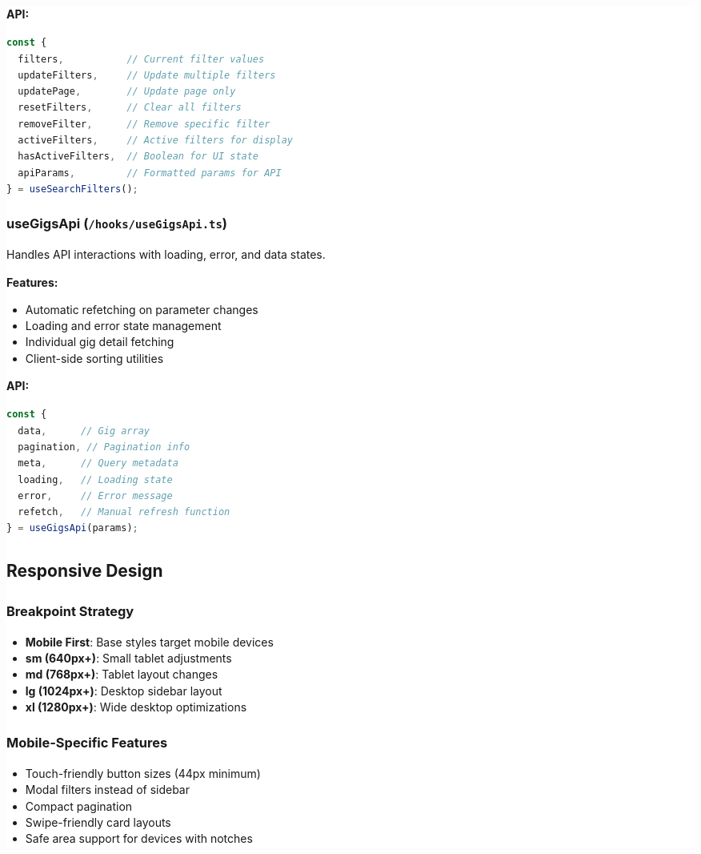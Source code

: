 **API:**
```typescript
const {
  filters,           // Current filter values
  updateFilters,     // Update multiple filters
  updatePage,        // Update page only
  resetFilters,      // Clear all filters
  removeFilter,      // Remove specific filter
  activeFilters,     // Active filters for display
  hasActiveFilters,  // Boolean for UI state
  apiParams,         // Formatted params for API
} = useSearchFilters();
```

### useGigsApi (`/hooks/useGigsApi.ts`)

Handles API interactions with loading, error, and data states.

**Features:**
- Automatic refetching on parameter changes
- Loading and error state management
- Individual gig detail fetching
- Client-side sorting utilities

**API:**
```typescript
const {
  data,      // Gig array
  pagination, // Pagination info
  meta,      // Query metadata
  loading,   // Loading state
  error,     // Error message
  refetch,   // Manual refresh function
} = useGigsApi(params);
```

## Responsive Design

### Breakpoint Strategy
- **Mobile First**: Base styles target mobile devices
- **sm (640px+)**: Small tablet adjustments
- **md (768px+)**: Tablet layout changes
- **lg (1024px+)**: Desktop sidebar layout
- **xl (1280px+)**: Wide desktop optimizations

### Mobile-Specific Features
- Touch-friendly button sizes (44px minimum)
- Modal filters instead of sidebar
- Compact pagination
- Swipe-friendly card layouts
- Safe area support for devices with notches
